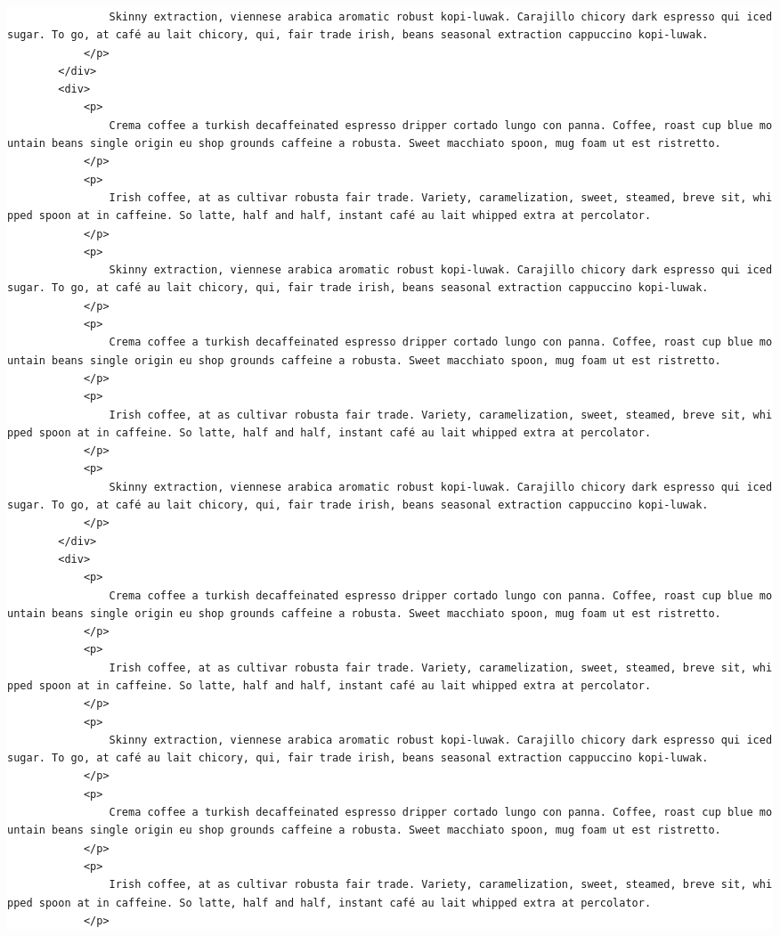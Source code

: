 ```soy
				Skinny extraction, viennese arabica aromatic robust kopi-luwak. Carajillo chicory dark espresso qui iced sugar. To go, at café au lait chicory, qui, fair trade irish, beans seasonal extraction cappuccino kopi-luwak.
			</p>
		</div>
		<div>
			<p>
				Crema coffee a turkish decaffeinated espresso dripper cortado lungo con panna. Coffee, roast cup blue mountain beans single origin eu shop grounds caffeine a robusta. Sweet macchiato spoon, mug foam ut est ristretto.
			</p>
			<p>
				Irish coffee, at as cultivar robusta fair trade. Variety, caramelization, sweet, steamed, breve sit, whipped spoon at in caffeine. So latte, half and half, instant café au lait whipped extra at percolator.
			</p>
			<p>
				Skinny extraction, viennese arabica aromatic robust kopi-luwak. Carajillo chicory dark espresso qui iced sugar. To go, at café au lait chicory, qui, fair trade irish, beans seasonal extraction cappuccino kopi-luwak.
			</p>
			<p>
				Crema coffee a turkish decaffeinated espresso dripper cortado lungo con panna. Coffee, roast cup blue mountain beans single origin eu shop grounds caffeine a robusta. Sweet macchiato spoon, mug foam ut est ristretto.
			</p>
			<p>
				Irish coffee, at as cultivar robusta fair trade. Variety, caramelization, sweet, steamed, breve sit, whipped spoon at in caffeine. So latte, half and half, instant café au lait whipped extra at percolator.
			</p>
			<p>
				Skinny extraction, viennese arabica aromatic robust kopi-luwak. Carajillo chicory dark espresso qui iced sugar. To go, at café au lait chicory, qui, fair trade irish, beans seasonal extraction cappuccino kopi-luwak.
			</p>
		</div>
		<div>
			<p>
				Crema coffee a turkish decaffeinated espresso dripper cortado lungo con panna. Coffee, roast cup blue mountain beans single origin eu shop grounds caffeine a robusta. Sweet macchiato spoon, mug foam ut est ristretto.
			</p>
			<p>
				Irish coffee, at as cultivar robusta fair trade. Variety, caramelization, sweet, steamed, breve sit, whipped spoon at in caffeine. So latte, half and half, instant café au lait whipped extra at percolator.
			</p>
			<p>
				Skinny extraction, viennese arabica aromatic robust kopi-luwak. Carajillo chicory dark espresso qui iced sugar. To go, at café au lait chicory, qui, fair trade irish, beans seasonal extraction cappuccino kopi-luwak.
			</p>
			<p>
				Crema coffee a turkish decaffeinated espresso dripper cortado lungo con panna. Coffee, roast cup blue mountain beans single origin eu shop grounds caffeine a robusta. Sweet macchiato spoon, mug foam ut est ristretto.
			</p>
			<p>
				Irish coffee, at as cultivar robusta fair trade. Variety, caramelization, sweet, steamed, breve sit, whipped spoon at in caffeine. So latte, half and half, instant café au lait whipped extra at percolator.
			</p>
```